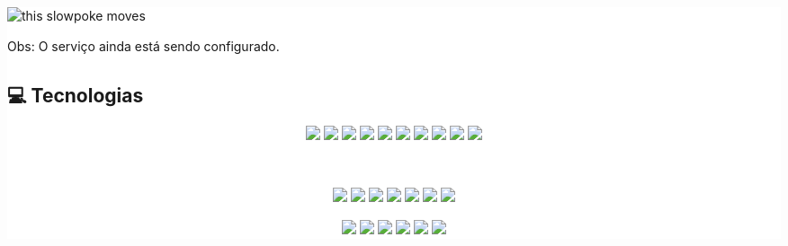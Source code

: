 <img src="{{ site.baseurl }}/documentos/imagens/Tecnologias/monitor.gif" title="this slowpoke moves" />



Obs: O serviço ainda está sendo configurado.

## 💻 Tecnologias

<p align="center">
<img src="{{ site.baseurl }}/documentos/imagens/Tecnologias/TravisCI-Mascot-1.png" width="105">
<img src="{{ site.baseurl }}/documentos/imagens/Tecnologias/codeclimate.jpg" width="100">
<img src="{{ site.baseurl }}/documentos/imagens/Tecnologias/css-logo-400x400.png" width="105">
<img src="{{ site.baseurl }}/documentos/imagens/Tecnologias/docker.gif" width="85">
<img src="{{ site.baseurl }}/documentos/imagens/Tecnologias/drive.gif" width="105">
<img src="{{ site.baseurl }}/documentos/imagens/Tecnologias/github.gif" width="125">
<img src="{{ site.baseurl }}/documentos/imagens/Tecnologias/heroku.svg" width="68">
<img src="{{ site.baseurl }}/documentos/imagens/Tecnologias/html.png" width="105">
<img src="{{ site.baseurl }}/documentos/imagens/Tecnologias/nodejs.png" width="105">
<img src="{{ site.baseurl }}/documentos/imagens/Tecnologias/pytest.png" width="105"></p>
<br>
<p align="center">
<img src="{{ site.baseurl }}/documentos/imagens/Tecnologias/python-django.png" width="105">
<img src="{{ site.baseurl }}/documentos/imagens/Tecnologias/react.png" width="134">
<img src="{{ site.baseurl }}/documentos/imagens/Tecnologias/restfram.png" width="214">
<img src="{{ site.baseurl }}/documentos/imagens/Tecnologias/selenium-test-automation.png" width="95">
<img src="{{ site.baseurl }}/documentos/imagens/Tecnologias/telegram.gif" width="124">
<img src="{{ site.baseurl }}/documentos/imagens/Tecnologias/zenhub.jpg" width="94">
<img src="{{ site.baseurl }}/documentos/imagens/Tecnologias/ColourContrastAnalyserPortable_128.png" width="95">
<br>
</p>
<p align="center">
<img src="{{ site.baseurl }}/documentos/imagens/Tecnologias/coveralls-logo.png" width="200">
<img src="{{ site.baseurl }}/documentos/imagens/Tecnologias/datadog.png" width="150">
<img src=https://i.imgur.com/COBCEzz.png" width="150">
<img src="https://i.imgur.com/CVlCfDX.png" width="150">
<img src="https://i.imgur.com/6PNFiwL.jpg" width="150">
<img src="https://i.imgur.com/c2We7zg.jpg" width="150">

